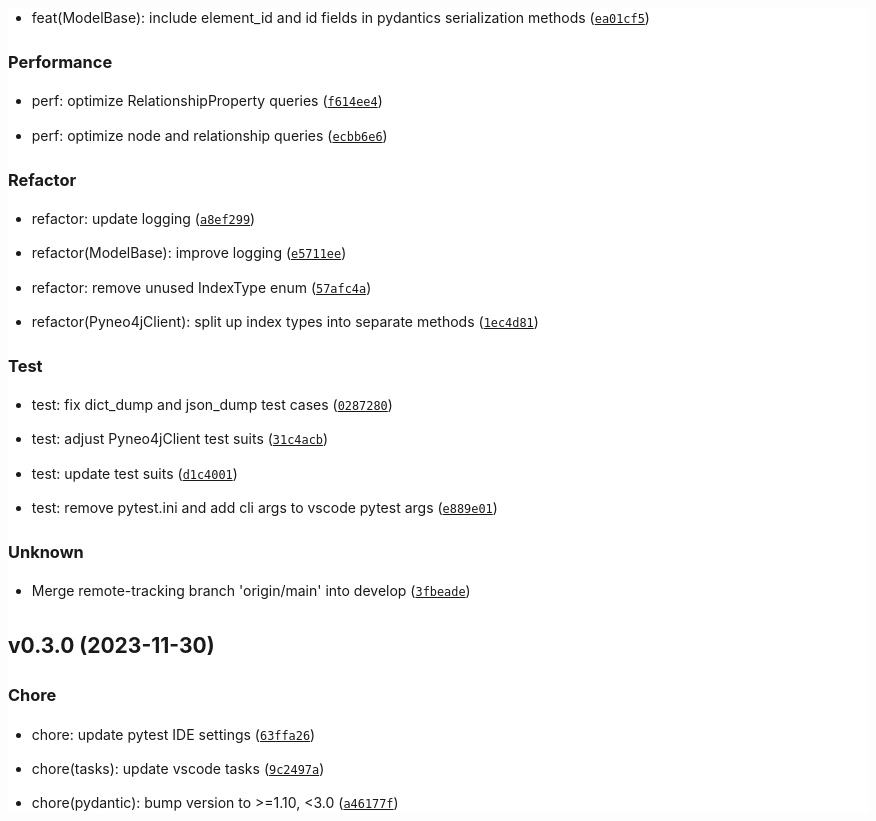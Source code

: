 * feat(ModelBase): include element_id and id fields in pydantics serialization methods ([`ea01cf5`](https://github.com/groc-prog/pyneo4j-ogm/commit/ea01cf560397160ab85490de635014eb8b90179f))

### Performance

* perf: optimize RelationshipProperty queries ([`f614ee4`](https://github.com/groc-prog/pyneo4j-ogm/commit/f614ee4d1bca33ad04f6c7c0673f0cc2affb8f0b))

* perf: optimize node and relationship queries ([`ecbb6e6`](https://github.com/groc-prog/pyneo4j-ogm/commit/ecbb6e60d5f4c200de18fe18dbb5f5c565e0c370))

### Refactor

* refactor: update logging ([`a8ef299`](https://github.com/groc-prog/pyneo4j-ogm/commit/a8ef299d82b1d35bc93f6dec86ccc8ae055c5b55))

* refactor(ModelBase): improve logging ([`e5711ee`](https://github.com/groc-prog/pyneo4j-ogm/commit/e5711ee369511f6865694a442d97372f80185593))

* refactor: remove unused IndexType enum ([`57afc4a`](https://github.com/groc-prog/pyneo4j-ogm/commit/57afc4adbcaf582324e8c043696eef870c4ae8af))

* refactor(Pyneo4jClient): split up index types into separate methods ([`1ec4d81`](https://github.com/groc-prog/pyneo4j-ogm/commit/1ec4d811731fa8f7d98d6aec748b292d69ac26d1))

### Test

* test: fix dict_dump and json_dump test cases ([`0287280`](https://github.com/groc-prog/pyneo4j-ogm/commit/0287280c6a84430c34e99c4c865d5d38557a6836))

* test: adjust Pyneo4jClient test suits ([`31c4acb`](https://github.com/groc-prog/pyneo4j-ogm/commit/31c4acb152a9687ebb192a94234eae64fd1c12b5))

* test: update test suits ([`d1c4001`](https://github.com/groc-prog/pyneo4j-ogm/commit/d1c4001e9ebfbd28b1f4798b3f7776d5ce5ee0be))

* test: remove pytest.ini and add cli args to vscode pytest args ([`e889e01`](https://github.com/groc-prog/pyneo4j-ogm/commit/e889e01d8160cbb4906f0aae0847c8481b631158))

### Unknown

* Merge remote-tracking branch &#39;origin/main&#39; into develop ([`3fbeade`](https://github.com/groc-prog/pyneo4j-ogm/commit/3fbeade91b943c4503c3695c41bc8c8a5fa68752))


## v0.3.0 (2023-11-30)

### Chore

* chore: update pytest IDE settings ([`63ffa26`](https://github.com/groc-prog/pyneo4j-ogm/commit/63ffa26da9906c0abcf99b651e2b5ed1b2040ae5))

* chore(tasks): update vscode tasks ([`9c2497a`](https://github.com/groc-prog/pyneo4j-ogm/commit/9c2497ad178c1812bb4e6d13b4bc3f1e8ad0b45c))

* chore(pydantic): bump version to &gt;=1.10, &lt;3.0 ([`a46177f`](https://github.com/groc-prog/pyneo4j-ogm/commit/a46177f16448ae9dfaec5378a8bd5a154cab2ef1))
